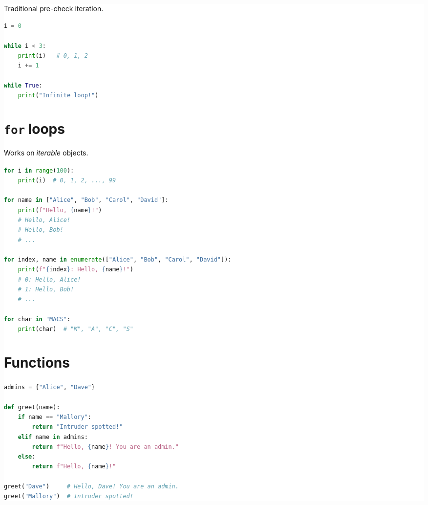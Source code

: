 Traditional pre-check iteration.

```python
i = 0

while i < 3:
    print(i)   # 0, 1, 2
    i += 1

while True:
    print("Infinite loop!")
```





`for` loops
===

Works on *iterable* objects.

```python
for i in range(100):
    print(i)  # 0, 1, 2, ..., 99 

for name in ["Alice", "Bob", "Carol", "David"]:
    print(f"Hello, {name}!")
    # Hello, Alice!
    # Hello, Bob!
    # ...

for index, name in enumerate(["Alice", "Bob", "Carol", "David"]):
    print(f"{index}: Hello, {name}!")
    # 0: Hello, Alice!
    # 1: Hello, Bob!
    # ...

for char in "MACS":
    print(char)  # "M", "A", "C", "S"
```



Functions
===

```python
admins = {"Alice", "Dave"}

def greet(name):
    if name == "Mallory":
        return "Intruder spotted!"
    elif name in admins:
        return f"Hello, {name}! You are an admin."
    else:
        return f"Hello, {name}!"

greet("Dave")     # Hello, Dave! You are an admin.
greet("Mallory")  # Intruder spotted!
```
